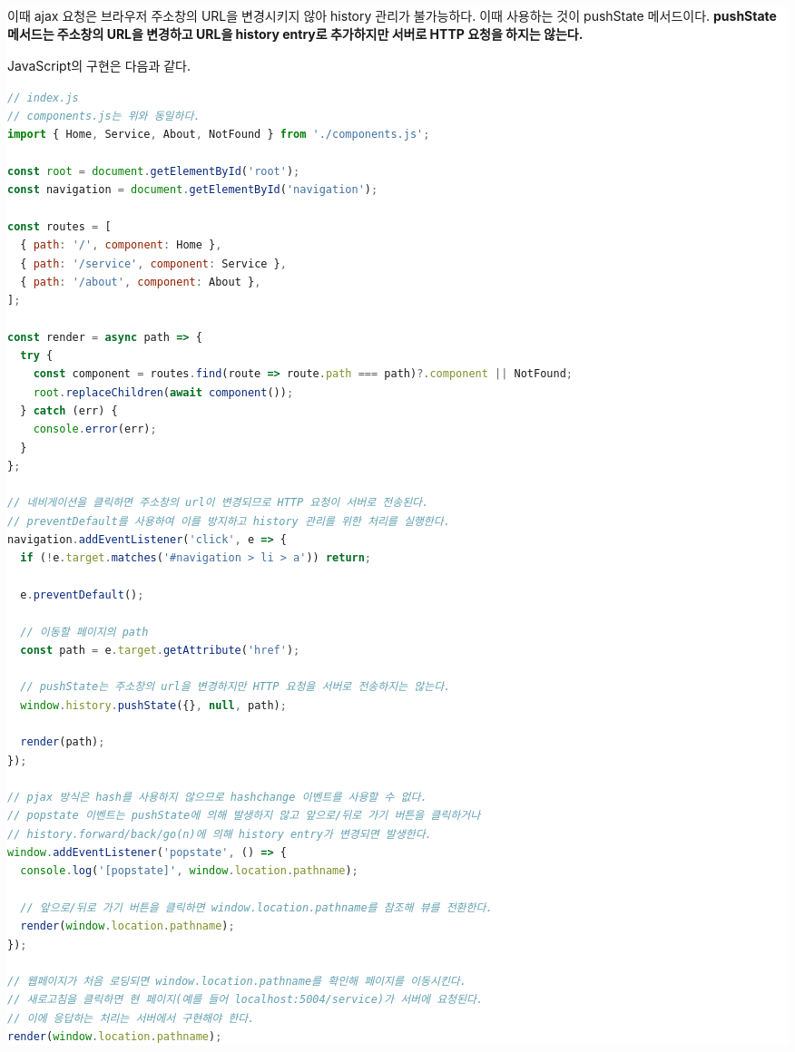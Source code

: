 이때 ajax 요청은 브라우저 주소창의 URL을 변경시키지 않아 history 관리가 불가능하다. 이때 사용하는 것이 pushState 메서드이다. **pushState 메서드는 주소창의 URL을 변경하고 URL을 history entry로 추가하지만 서버로 HTTP 요청을 하지는 않는다.**

JavaScript의 구현은 다음과 같다.

```javascript
// index.js
// components.js는 위와 동일하다.
import { Home, Service, About, NotFound } from './components.js';

const root = document.getElementById('root');
const navigation = document.getElementById('navigation');

const routes = [
  { path: '/', component: Home },
  { path: '/service', component: Service },
  { path: '/about', component: About },
];

const render = async path => {
  try {
    const component = routes.find(route => route.path === path)?.component || NotFound;
    root.replaceChildren(await component());
  } catch (err) {
    console.error(err);
  }
};

// 네비게이션을 클릭하면 주소창의 url이 변경되므로 HTTP 요청이 서버로 전송된다.
// preventDefault를 사용하여 이를 방지하고 history 관리를 위한 처리를 실행한다.
navigation.addEventListener('click', e => {
  if (!e.target.matches('#navigation > li > a')) return;

  e.preventDefault();

  // 이동할 페이지의 path
  const path = e.target.getAttribute('href');

  // pushState는 주소창의 url을 변경하지만 HTTP 요청을 서버로 전송하지는 않는다.
  window.history.pushState({}, null, path);

  render(path);
});

// pjax 방식은 hash를 사용하지 않으므로 hashchange 이벤트를 사용할 수 없다.
// popstate 이벤트는 pushState에 의해 발생하지 않고 앞으로/뒤로 가기 버튼을 클릭하거나
// history.forward/back/go(n)에 의해 history entry가 변경되면 발생한다.
window.addEventListener('popstate', () => {
  console.log('[popstate]', window.location.pathname);

  // 앞으로/뒤로 가기 버튼을 클릭하면 window.location.pathname를 참조해 뷰를 전환한다.
  render(window.location.pathname);
});

// 웹페이지가 처음 로딩되면 window.location.pathname를 확인해 페이지를 이동시킨다.
// 새로고침을 클릭하면 현 페이지(예를 들어 localhost:5004/service)가 서버에 요청된다.
// 이에 응답하는 처리는 서버에서 구현해야 한다.
render(window.location.pathname);
```
